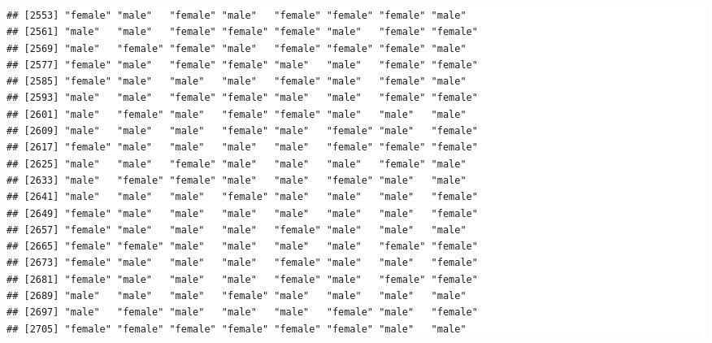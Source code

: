     ## [2553] "female" "male"   "female" "male"   "female" "female" "female" "male"  
    ## [2561] "male"   "male"   "female" "female" "female" "male"   "female" "female"
    ## [2569] "male"   "female" "female" "male"   "female" "female" "female" "male"  
    ## [2577] "female" "male"   "female" "female" "male"   "male"   "female" "female"
    ## [2585] "female" "male"   "male"   "male"   "female" "male"   "female" "male"  
    ## [2593] "male"   "male"   "female" "female" "male"   "male"   "female" "female"
    ## [2601] "male"   "female" "male"   "female" "female" "male"   "male"   "male"  
    ## [2609] "male"   "male"   "male"   "female" "male"   "female" "male"   "female"
    ## [2617] "female" "male"   "male"   "male"   "male"   "female" "female" "female"
    ## [2625] "male"   "male"   "female" "male"   "male"   "male"   "female" "male"  
    ## [2633] "male"   "female" "female" "male"   "male"   "female" "male"   "male"  
    ## [2641] "male"   "male"   "male"   "female" "male"   "male"   "male"   "female"
    ## [2649] "female" "male"   "male"   "male"   "male"   "male"   "male"   "female"
    ## [2657] "female" "male"   "male"   "male"   "female" "male"   "male"   "male"  
    ## [2665] "female" "female" "male"   "male"   "male"   "male"   "female" "female"
    ## [2673] "female" "male"   "male"   "male"   "female" "male"   "male"   "female"
    ## [2681] "female" "male"   "male"   "male"   "female" "male"   "female" "female"
    ## [2689] "male"   "male"   "male"   "female" "male"   "male"   "male"   "male"  
    ## [2697] "male"   "female" "male"   "male"   "male"   "female" "male"   "female"
    ## [2705] "female" "female" "female" "female" "female" "female" "male"   "male"  